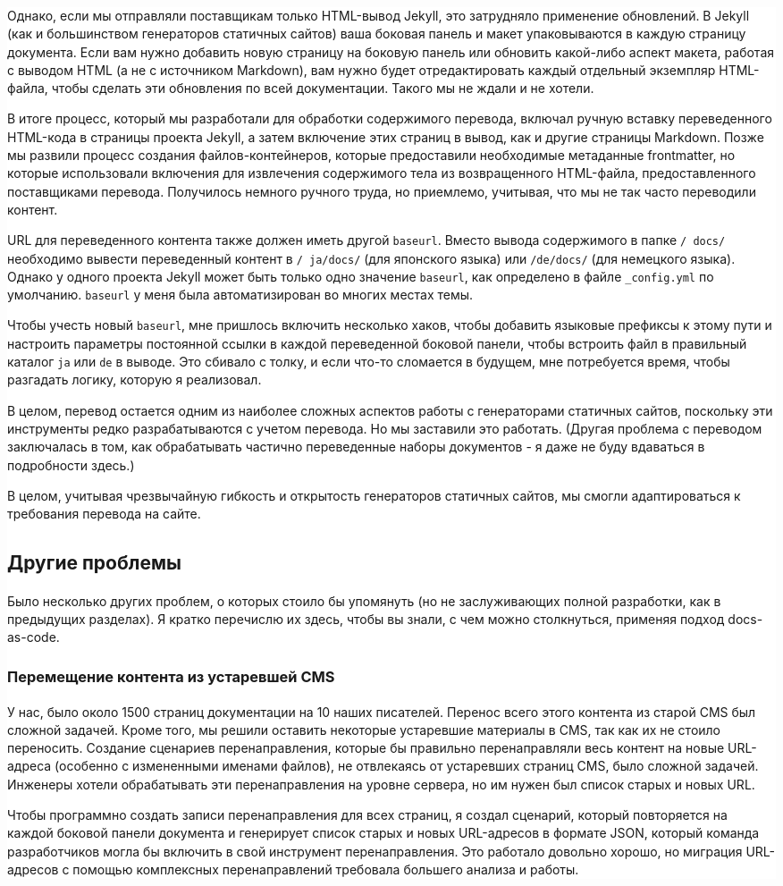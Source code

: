 Однако, если мы отправляли поставщикам только HTML-вывод Jekyll, это затрудняло применение обновлений. В Jekyll (как и большинством генераторов статичных сайтов) ваша боковая панель и макет упаковываются в каждую страницу документа. Если вам нужно добавить новую страницу на боковую панель или обновить какой-либо аспект макета, работая с выводом HTML (а не с источником Markdown), вам нужно будет отредактировать каждый отдельный экземпляр HTML-файла, чтобы сделать эти обновления по всей документации. Такого мы не ждали и не хотели.

В итоге процесс, который мы разработали для обработки содержимого перевода, включал ручную вставку переведенного HTML-кода в страницы проекта Jekyll, а затем включение этих страниц в вывод, как и другие страницы Markdown. Позже мы развили процесс создания файлов-контейнеров, которые предоставили необходимые метаданные frontmatter, но которые использовали включения для извлечения содержимого тела из возвращенного HTML-файла, предоставленного поставщиками перевода. Получилось немного ручного труда, но приемлемо, учитывая, что мы не так часто переводили контент.

URL для переведенного контента также должен иметь другой `baseurl`. Вместо вывода содержимого в папке `/ docs/` необходимо вывести переведенный контент в `/ ja/docs/` (для японского языка) или `/de/docs/` (для немецкого языка). Однако у одного проекта Jekyll может быть только одно значение `baseurl`, как определено в файле `_config.yml` по умолчанию. `baseurl` у меня была автоматизирован во многих местах темы.

Чтобы учесть новый `baseurl`, мне пришлось включить несколько хаков, чтобы добавить языковые префиксы к этому пути и настроить параметры постоянной ссылки в каждой переведенной боковой панели, чтобы встроить файл в правильный каталог `ja` или `de` в выводе. Это сбивало с толку, и если что-то сломается в будущем, мне потребуется время, чтобы разгадать логику, которую я реализовал.

В целом, перевод остается одним из наиболее сложных аспектов работы с генераторами статичных сайтов, поскольку эти инструменты редко разрабатываются с учетом перевода. Но мы заставили это работать. (Другая проблема с переводом заключалась в том, как обрабатывать частично переведенные наборы документов - я даже не буду вдаваться в подробности здесь.)

В целом, учитывая чрезвычайную гибкость и открытость генераторов статичных сайтов, мы смогли адаптироваться к требования перевода на сайте.

<a name="challengestwo"></a>
## Другие проблемы

Было несколько других проблем, о которых стоило бы упомянуть (но не заслуживающих полной разработки, как в предыдущих разделах). Я кратко перечислю их здесь, чтобы вы знали, с чем можно столкнуться, применяя подход docs-as-code.

<a name="legacyCMS"></a>
### Перемещение контента из устаревшей CMS

У нас, было около 1500 страниц документации на 10 наших писателей. Перенос всего этого контента из старой CMS был сложной задачей. Кроме того, мы решили оставить некоторые устаревшие материалы в CMS, так как их не стоило переносить. Создание сценариев перенаправления, которые бы правильно перенаправляли весь контент на новые URL-адреса (особенно с измененными именами файлов), не отвлекаясь от устаревших страниц CMS, было сложной задачей. Инженеры хотели обрабатывать эти перенаправления на уровне сервера, но им нужен был список старых и новых URL.

Чтобы программно создать записи перенаправления для всех страниц, я создал сценарий, который повторяется на каждой боковой панели документа и генерирует список старых и новых URL-адресов в формате JSON, который команда разработчиков могла бы включить в свой инструмент перенаправления. Это работало довольно хорошо, но миграция URL-адресов с помощью комплексных перенаправлений требовала большего анализа и работы.

